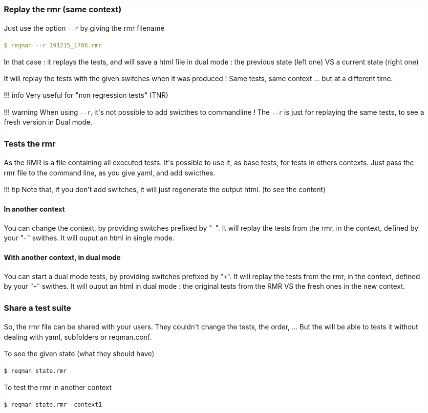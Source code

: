 ### Replay the rmr (same context)
Just use the option `--r` by giving the rmr filename

```yaml
$ reqman --r 191215_1706.rmr
```

In that case : it replays the tests, and will save a html file in dual mode : 
the previous state (left one) VS a current state (right one)

It will replay the tests with the given switches when it was produced ! Same tests, same context ... but at a different time.

!!! info
    Very useful for "non regression tests" (TNR)

!!! warning
    When using `--r`, it's not possible to add swicthes to commandline ! The `--r` is just for replaying the same tests, to see a fresh version in Dual mode.


### Tests the rmr

As the RMR is a file containing all executed tests. It's possible to use it, as base tests, for tests in others contexts.
Just pass the rmr file to the command line, as you give yaml, and add swicthes.

!!! tip
    Note that, if you don't add switches, it will just regenerate the output html. (to see the content)

#### In another context
You can change the context, by providing switches prefixed by "`-`". It will replay the tests from the rmr, in the context, defined by your "`-`" swithes.
It will ouput an html in single mode.

#### With another context, in dual mode
You can start a dual mode tests, by providing switches prefixed by "`+`". It will replay the tests from the rmr, in the context, defined by your "`+`" swithes.
It will ouput an html in dual mode : the original tests from the RMR VS the fresh ones in the new context.

### Share a test suite
So, the rmr file can be shared with your users. They couldn't change the tests, the order, ... But the will be able
to tests it without dealing with yaml, subfolders or reqman.conf.

To see the given state (what they should have)
```
$ reqman state.rmr
```

To test the rmr in another context
```
$ reqman state.rmr -context1
```

